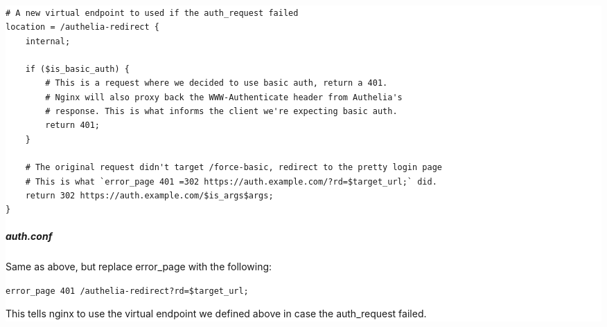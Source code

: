 ```nginx
# A new virtual endpoint to used if the auth_request failed
location = /authelia-redirect {
    internal;

    if ($is_basic_auth) {
        # This is a request where we decided to use basic auth, return a 401.
        # Nginx will also proxy back the WWW-Authenticate header from Authelia's
        # response. This is what informs the client we're expecting basic auth.
        return 401;
    }

    # The original request didn't target /force-basic, redirect to the pretty login page
    # This is what `error_page 401 =302 https://auth.example.com/?rd=$target_url;` did.
    return 302 https://auth.example.com/$is_args$args;
}
```

##### auth.conf

Same as above, but replace error_page with the following:

```nginx
error_page 401 /authelia-redirect?rd=$target_url;
```

This tells nginx to use the virtual endpoint we defined above in case the auth_request failed.

[nginx]: https://www.nginx.com/
